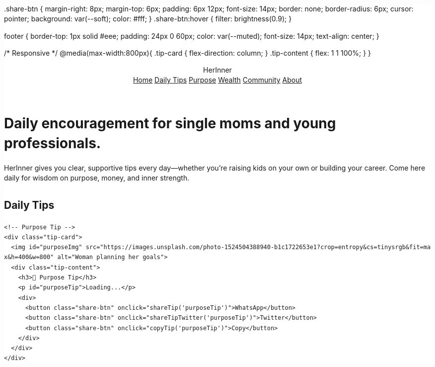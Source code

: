   .share-btn {
    margin-right: 8px;
    margin-top: 6px;
    padding: 6px 12px;
    font-size: 14px;
    border: none;
    border-radius: 6px;
    cursor: pointer;
    background: var(--soft);
    color: #fff;
  }
  .share-btn:hover { filter: brightness(0.9); }

  footer { border-top: 1px solid #eee; padding: 24px 0 60px; color: var(--muted); font-size: 14px; text-align: center; }

  /* Responsive */
  @media(max-width:800px){
    .tip-card { flex-direction: column; }
    .tip-content { flex: 1 1 100%; }
  }
</style>
</head>
<body>

<header>
  <div class="wrap">
    <nav>
      <div class="brand">HerInner</div>
      <a href="#home">Home</a>
      <a href="#daily-tip">Daily Tips</a>
      <a href="#purpose">Purpose</a>
      <a href="#wealth">Wealth</a>
      <a href="#community">Community</a>
      <a href="#about">About</a>
    </nav>
  </div>
</header>

<main id="home" class="hero">
  <div class="wrap">
    <h1>Daily encouragement for single moms and young professionals.</h1>
    <p>
      HerInner gives you clear, supportive tips every day—whether you’re raising kids on your own or building your career. Come here daily for wisdom on purpose, money, and inner strength.
    </p>
  </div>
</main>

<section id="daily-tip">
  <div class="wrap">
    <h2>Daily Tips</h2>

    <!-- Purpose Tip -->
    <div class="tip-card">
      <img id="purposeImg" src="https://images.unsplash.com/photo-1524504388940-b1c1722653e1?crop=entropy&cs=tinysrgb&fit=max&h=400&w=800" alt="Woman planning her goals">
      <div class="tip-content">
        <h3>🌸 Purpose Tip</h3>
        <p id="purposeTip">Loading...</p>
        <div>
          <button class="share-btn" onclick="shareTip('purposeTip')">WhatsApp</button>
          <button class="share-btn" onclick="shareTipTwitter('purposeTip')">Twitter</button>
          <button class="share-btn" onclick="copyTip('purposeTip')">Copy</button>
        </div>
      </div>
    </div>